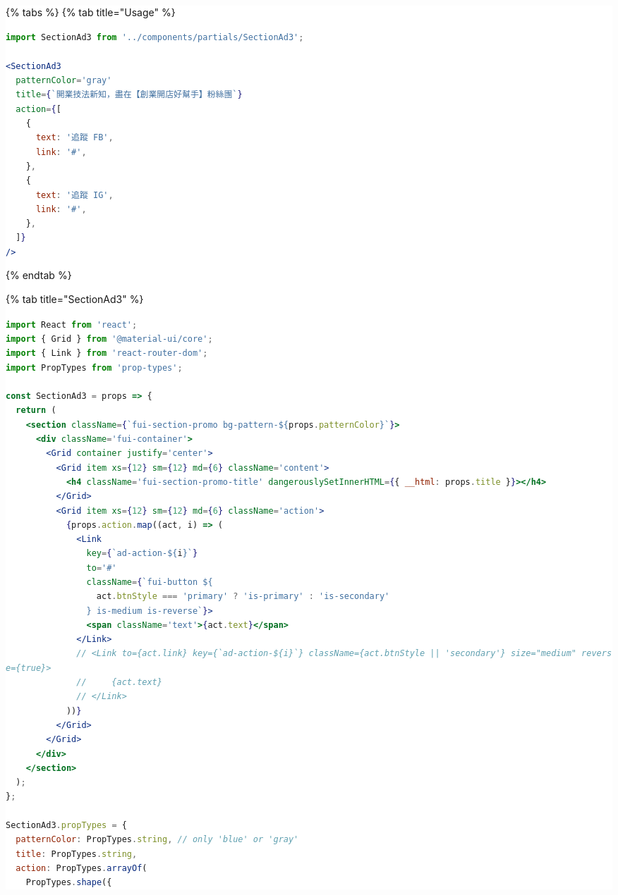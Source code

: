{% tabs %}
{% tab title="Usage" %}
```jsx
import SectionAd3 from '../components/partials/SectionAd3';

<SectionAd3
  patternColor='gray'
  title={`開業技法新知，盡在【創業開店好幫手】粉絲團`}
  action={[
    {
      text: '追蹤 FB',
      link: '#',
    },
    {
      text: '追蹤 IG',
      link: '#',
    },
  ]}
/>
```
{% endtab %}

{% tab title="SectionAd3" %}
```jsx
import React from 'react';
import { Grid } from '@material-ui/core';
import { Link } from 'react-router-dom';
import PropTypes from 'prop-types';

const SectionAd3 = props => {
  return (
    <section className={`fui-section-promo bg-pattern-${props.patternColor}`}>
      <div className='fui-container'>
        <Grid container justify='center'>
          <Grid item xs={12} sm={12} md={6} className='content'>
            <h4 className='fui-section-promo-title' dangerouslySetInnerHTML={{ __html: props.title }}></h4>
          </Grid>
          <Grid item xs={12} sm={12} md={6} className='action'>
            {props.action.map((act, i) => (
              <Link
                key={`ad-action-${i}`}
                to='#'
                className={`fui-button ${
                  act.btnStyle === 'primary' ? 'is-primary' : 'is-secondary'
                } is-medium is-reverse`}>
                <span className='text'>{act.text}</span>
              </Link>
              // <Link to={act.link} key={`ad-action-${i}`} className={act.btnStyle || 'secondary'} size="medium" reverse={true}>
              //     {act.text}
              // </Link>
            ))}
          </Grid>
        </Grid>
      </div>
    </section>
  );
};

SectionAd3.propTypes = {
  patternColor: PropTypes.string, // only 'blue' or 'gray'
  title: PropTypes.string,
  action: PropTypes.arrayOf(
    PropTypes.shape({
```